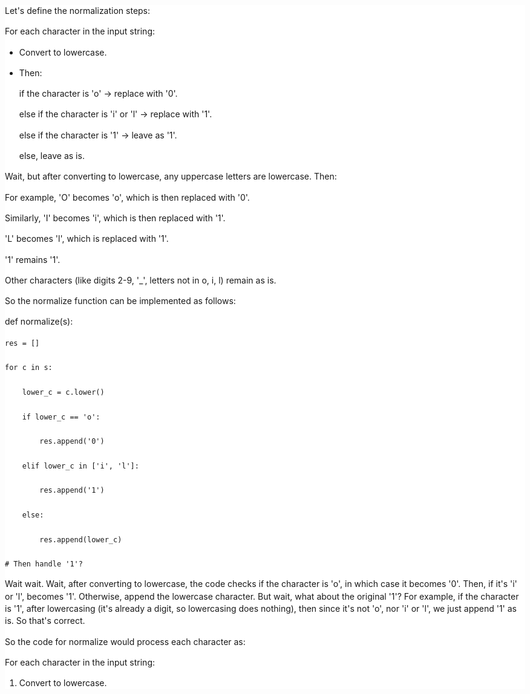 Let's define the normalization steps:

For each character in the input string:

- Convert to lowercase.

- Then:

   if the character is 'o' → replace with '0'.

   else if the character is 'i' or 'l' → replace with '1'.

   else if the character is '1' → leave as '1'.

   else, leave as is.

Wait, but after converting to lowercase, any uppercase letters are lowercase. Then:

For example, 'O' becomes 'o', which is then replaced with '0'.

Similarly, 'I' becomes 'i', which is then replaced with '1'.

'L' becomes 'l', which is replaced with '1'.

'1' remains '1'.

Other characters (like digits 2-9, '_', letters not in o, i, l) remain as is.

So the normalize function can be implemented as follows:

def normalize(s):

    res = []

    for c in s:

        lower_c = c.lower()

        if lower_c == 'o':

            res.append('0')

        elif lower_c in ['i', 'l']:

            res.append('1')

        else:

            res.append(lower_c)

    # Then handle '1'?

Wait wait. Wait, after converting to lowercase, the code checks if the character is 'o', in which case it becomes '0'. Then, if it's 'i' or 'l', becomes '1'. Otherwise, append the lowercase character. But wait, what about the original '1'? For example, if the character is '1', after lowercasing (it's already a digit, so lowercasing does nothing), then since it's not 'o', nor 'i' or 'l', we just append '1' as is. So that's correct.

So the code for normalize would process each character as:

For each character in the input string:

1. Convert to lowercase.
